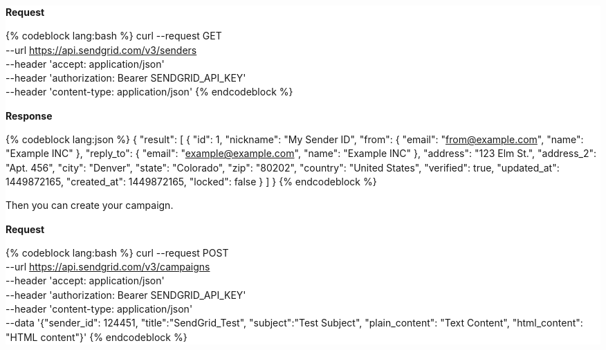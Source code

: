 **Request**

{% codeblock lang:bash %}
curl --request GET \
--url https://api.sendgrid.com/v3/senders \
--header 'accept: application/json' \
--header 'authorization: Bearer SENDGRID_API_KEY' \
--header 'content-type: application/json'
{% endcodeblock %}

**Response**

{% codeblock lang:json %}
{
  "result": [
    {
      "id": 1,
      "nickname": "My Sender ID",
      "from": {
        "email": "from@example.com",
        "name": "Example INC"
      },
      "reply_to": {
        "email": "example@example.com",
        "name": "Example INC"
      },
      "address": "123 Elm St.",
      "address_2": "Apt. 456",
      "city": "Denver",
      "state": "Colorado",
      "zip": "80202",
      "country": "United States",
      "verified": true,
      "updated_at": 1449872165,
      "created_at": 1449872165,
      "locked": false
    }
  ]
}
{% endcodeblock %}

Then you can create your campaign.

**Request**

{% codeblock lang:bash %}
curl --request POST \
--url https://api.sendgrid.com/v3/campaigns \
--header 'accept: application/json' \
--header 'authorization: Bearer SENDGRID_API_KEY' \
--header 'content-type: application/json' \
--data '{"sender_id": 124451, "title":"SendGrid_Test", "subject":"Test Subject", "plain_content": "Text Content", "html_content": "<html><body>HTML content</body></html>"}'
{% endcodeblock %}
